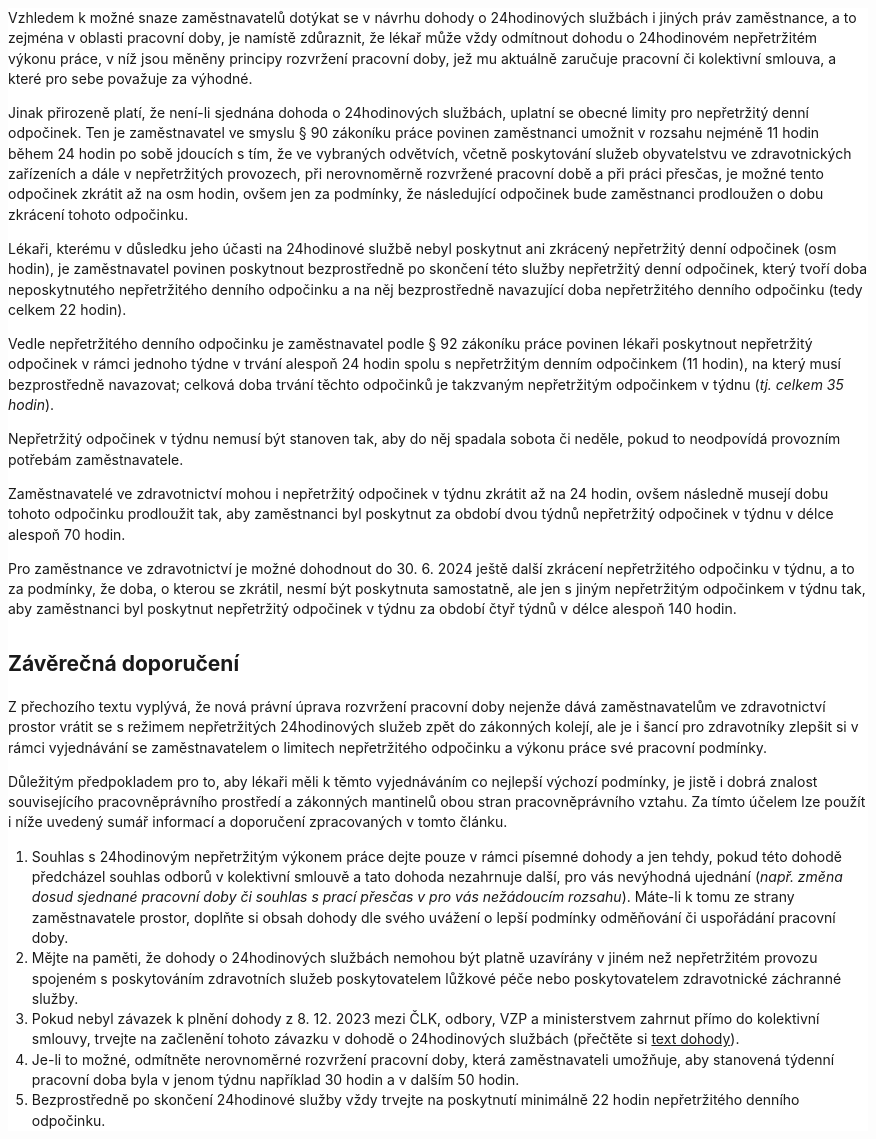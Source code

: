 Vzhledem k možné snaze zaměstnavatelů dotýkat se v návrhu dohody o 24hodinových službách i jiných práv zaměstnance, a to zejména v oblasti pracovní doby, je namístě zdůraznit, že lékař může vždy odmítnout dohodu o 24hodinovém nepřetržitém výkonu práce, v níž jsou měněny principy rozvržení pracovní doby, jež mu aktuálně zaručuje pracovní či kolektivní smlouva, a které pro sebe považuje za výhodné.

Jinak přirozeně platí, že není-li sjednána dohoda o 24hodinových službách, uplatní se obecné limity pro nepřetržitý denní odpočinek. Ten je zaměstnavatel ve smyslu § 90 zákoníku práce povinen zaměstnanci umožnit v rozsahu nejméně 11 hodin během 24 hodin po sobě jdoucích s tím, že ve vybraných odvětvích, včetně poskytování služeb obyvatelstvu ve zdravotnických zařízeních a dále v nepřetržitých provozech, při nerovnoměrně rozvržené pracovní době a při práci přesčas, je možné tento odpočinek zkrátit až na osm hodin, ovšem jen za podmínky, že následující odpočinek bude zaměstnanci prodloužen o dobu zkrácení tohoto odpočinku.

Lékaři, kterému v důsledku jeho účasti na 24hodinové službě nebyl poskytnut ani zkrácený nepřetržitý denní odpočinek (osm hodin), je zaměstnavatel povinen poskytnout bezprostředně po skončení této služby nepřetržitý denní odpočinek, který tvoří doba neposkytnutého nepřetržitého denního odpočinku a na něj bezprostředně navazující doba nepřetržitého denního odpočinku (tedy celkem 22 hodin).

Vedle nepřetržitého denního odpočinku je zaměstnavatel podle § 92 zákoníku práce povinen lékaři poskytnout nepřetržitý odpočinek v rámci jednoho týdne v trvání alespoň 24 hodin spolu s nepřetržitým denním odpočinkem (11 hodin), na který musí bezprostředně navazovat; celková doba trvání těchto odpočinků je takzvaným nepřetržitým odpočinkem v týdnu (*tj. celkem 35 hodin*).

Nepřetržitý odpočinek v týdnu nemusí být stanoven tak, aby do něj spadala sobota či neděle, pokud to neodpovídá provozním potřebám zaměstnavatele.

Zaměstnavatelé ve zdravotnictví mohou i nepřetržitý odpočinek v týdnu zkrátit až na 24 hodin, ovšem následně musejí dobu tohoto odpočinku prodloužit tak, aby zaměstnanci byl poskytnut za období dvou týdnů nepřetržitý odpočinek v týdnu v délce alespoň 70 hodin.

Pro zaměstnance ve zdravotnictví je možné dohodnout do 30. 6. 2024 ještě další zkrácení nepřetržitého odpočinku v týdnu, a to za podmínky, že doba, o kterou se zkrátil, nesmí být poskytnuta samostatně, ale jen s jiným nepřetržitým odpočinkem v týdnu tak, aby zaměstnanci byl poskytnut nepřetržitý odpočinek v týdnu za období čtyř týdnů v délce alespoň 140 hodin.

## Závěrečná doporučení

Z přechozího textu vyplývá, že nová právní úprava rozvržení pracovní doby nejenže dává zaměstnavatelům ve zdravotnictví prostor vrátit se s režimem nepřetržitých 24hodinových služeb zpět do zákonných kolejí, ale je i šancí pro zdravotníky zlepšit si v rámci vyjednávání se zaměstnavatelem o limitech nepřetržitého odpočinku a výkonu práce své pracovní podmínky.

Důležitým předpokladem pro to, aby lékaři měli k těmto vyjednáváním co nejlepší výchozí podmínky, je jistě i dobrá znalost souvisejícího pracovněprávního prostředí a zákonných mantinelů obou stran pracovněprávního vztahu. Za tímto účelem lze použít i níže uvedený sumář informací a doporučení zpracovaných v tomto článku.

1. Souhlas s 24hodinovým nepřetržitým výkonem práce dejte pouze v rámci písemné dohody a jen tehdy, pokud této dohodě předcházel souhlas odborů v kolektivní smlouvě a tato dohoda nezahrnuje další, pro vás nevýhodná ujednání (*např. změna dosud sjednané pracovní doby či souhlas s prací přesčas v pro vás nežádoucím rozsahu*). Máte-li k tomu ze strany zaměstnavatele prostor, doplňte si obsah dohody dle svého uvážení o lepší podmínky odměňování či uspořádání pracovní doby.
2. Mějte na paměti, že dohody o 24hodinových službách nemohou být platně uzavírány v jiném než nepřetržitém provozu spojeném s  poskytováním zdravotních služeb poskytovatelem lůžkové péče nebo poskytovatelem zdravotnické záchranné služby.
3. Pokud nebyl závazek k plnění dohody z  8. 12. 2023 mezi ČLK, odbory, VZP a ministerstvem zahrnut přímo do kolektivní smlouvy, trvejte na začlenění tohoto závazku v  dohodě o 24hodinových službách (přečtěte si [text dohody](https://www.nasezdravotnictvi.cz/aktualita/lekari-podepsali-dohodu-s-ministrem-zdravotnictvi-co-ma-presne-prinest-a-zmenit)).
4. Je-li to možné, odmítněte nerovnoměrné rozvržení pracovní doby, která zaměstnavateli umožňuje, aby stanovená týdenní pracovní doba byla v jenom týdnu například 30 hodin a v dalším 50 hodin.
5. Bezprostředně po skončení 24hodinové služby vždy trvejte na poskytnutí minimálně 22 hodin nepřetržitého denního odpočinku.